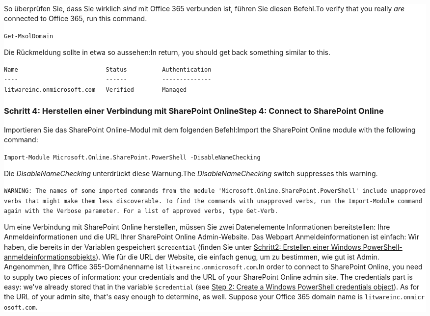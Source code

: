 <span data-ttu-id="c99a1-204">So überprüfen Sie, dass Sie wirklich *sind* mit Office 365 verbunden ist, führen Sie diesen Befehl.</span><span class="sxs-lookup"><span data-stu-id="c99a1-204">To verify that you really  *are*  connected to Office 365, run this command.</span></span>
  
```
Get-MsolDomain
```

<span data-ttu-id="c99a1-205">Die Rückmeldung sollte in etwa so aussehen:</span><span class="sxs-lookup"><span data-stu-id="c99a1-205">In return, you should get back something similar to this.</span></span>
  
```
Name                         Status          Authentication
----                         ------          --------------
litwareinc.onmicrosoft.com   Verified        Managed
```

### <a name="step-4-connect-to-sharepoint-online"></a><span data-ttu-id="c99a1-206">Schritt 4: Herstellen einer Verbindung mit SharePoint Online</span><span class="sxs-lookup"><span data-stu-id="c99a1-206">Step 4: Connect to SharePoint Online</span></span>
<span data-ttu-id="c99a1-207"><a name="Step4"> </a></span><span class="sxs-lookup"><span data-stu-id="c99a1-207"></span></span>

<span data-ttu-id="c99a1-208">Importieren Sie das SharePoint Online-Modul mit dem folgenden Befehl:</span><span class="sxs-lookup"><span data-stu-id="c99a1-208">Import the SharePoint Online module with the following command:</span></span>
  
```
Import-Module Microsoft.Online.SharePoint.PowerShell -DisableNameChecking
```

<span data-ttu-id="c99a1-209">Die _DisableNameChecking_ unterdrückt diese Warnung.</span><span class="sxs-lookup"><span data-stu-id="c99a1-209">The  _DisableNameChecking_ switch suppresses this warning.</span></span>
  
```
WARNING: The names of some imported commands from the module 'Microsoft.Online.SharePoint.PowerShell' include unapproved verbs that might make them less discoverable. To find the commands with unapproved verbs, run the Import-Module command again with the Verbose parameter. For a list of approved verbs, type Get-Verb.
```

<span data-ttu-id="c99a1-p122">Um eine Verbindung mit SharePoint Online herstellen, müssen Sie zwei Datenelemente Informationen bereitstellen: Ihre Anmeldeinformationen und die URL Ihrer SharePoint Online Admin-Website. Das Webpart Anmeldeinformationen ist einfach: Wir haben, die bereits in der Variablen gespeichert `$credential` (finden Sie unter [Schritt2: Erstellen einer Windows PowerShell-anmeldeinformationsobjekts](connect-to-all-office-365-services-in-a-single-windows-powershell-window.md#Step2)). Wie für die URL der Website, die einfach genug, um zu bestimmen, wie gut ist Admin. Angenommen, Ihre Office 365-Domänenname ist `litwareinc.onmicrosoft.com`.</span><span class="sxs-lookup"><span data-stu-id="c99a1-p122">In order to connect to SharePoint Online, you need to supply two pieces of information: your credentials and the URL of your SharePoint Online admin site. The credentials part is easy: we've already stored that in the variable  `$credential` (see [Step 2: Create a Windows PowerShell credentials object](connect-to-all-office-365-services-in-a-single-windows-powershell-window.md#Step2)). As for the URL of your admin site, that's easy enough to determine, as well. Suppose your Office 365 domain name is  `litwareinc.onmicrosoft.com`.</span></span>
  